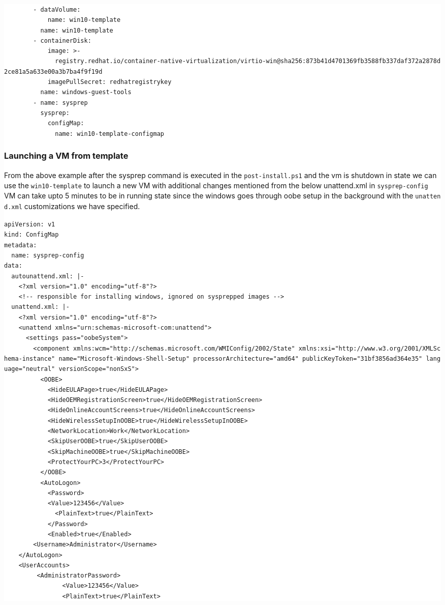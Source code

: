 ```
        - dataVolume:
            name: win10-template
          name: win10-template
        - containerDisk:
            image: >-
              registry.redhat.io/container-native-virtualization/virtio-win@sha256:873b41d4701369fb3588fb337daf372a2878d2ce81a5a633e00a3b7ba4f9f19d
            imagePullSecret: redhatregistrykey
          name: windows-guest-tools
        - name: sysprep
          sysprep:
            configMap:
              name: win10-template-configmap

```

### Launching a VM from template

From the above example after the sysprep command is executed in the `post-install.ps1` and the vm is shutdown in state
we can use the `win10-template` to launch a new VM with additional changes mentioned from the below unattend.xml in `sysprep-config`
VM can take upto 5 minutes to be in running state since the windows goes through oobe setup in the background with the `unattend.xml` customizations
we have specified.
```
apiVersion: v1
kind: ConfigMap
metadata:
  name: sysprep-config
data:
  autounattend.xml: |-
    <?xml version="1.0" encoding="utf-8"?>
    <!-- responsible for installing windows, ignored on sysprepped images -->
  unattend.xml: |-
    <?xml version="1.0" encoding="utf-8"?>
    <unattend xmlns="urn:schemas-microsoft-com:unattend">
      <settings pass="oobeSystem">
        <component xmlns:wcm="http://schemas.microsoft.com/WMIConfig/2002/State" xmlns:xsi="http://www.w3.org/2001/XMLSchema-instance" name="Microsoft-Windows-Shell-Setup" processorArchitecture="amd64" publicKeyToken="31bf3856ad364e35" language="neutral" versionScope="nonSxS">
          <OOBE>
            <HideEULAPage>true</HideEULAPage>
            <HideOEMRegistrationScreen>true</HideOEMRegistrationScreen>
            <HideOnlineAccountScreens>true</HideOnlineAccountScreens>
            <HideWirelessSetupInOOBE>true</HideWirelessSetupInOOBE>
            <NetworkLocation>Work</NetworkLocation>
            <SkipUserOOBE>true</SkipUserOOBE>
            <SkipMachineOOBE>true</SkipMachineOOBE>
            <ProtectYourPC>3</ProtectYourPC>
          </OOBE>
          <AutoLogon>
            <Password>
            <Value>123456</Value>
              <PlainText>true</PlainText>
            </Password>
            <Enabled>true</Enabled>
        <Username>Administrator</Username>
    </AutoLogon>
    <UserAccounts>
         <AdministratorPassword>
                <Value>123456</Value>
                <PlainText>true</PlainText>
```